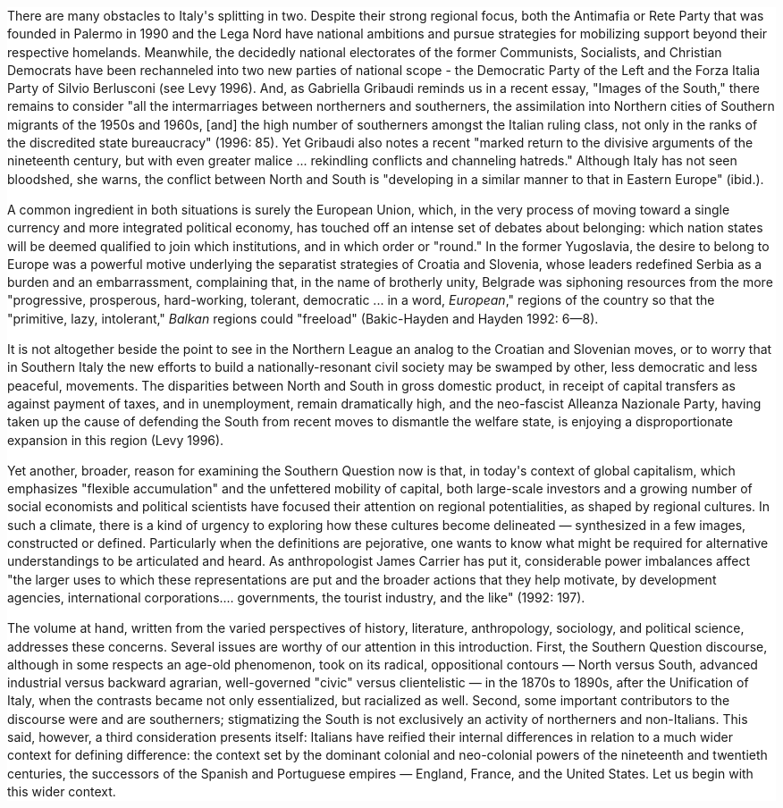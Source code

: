 There are many obstacles to Italy's splitting in two. Despite their strong regional focus, both the Antimafia or Rete Party that was founded in Palermo in 1990 and the Lega Nord have national ambitions and pursue strategies for mobilizing support beyond their respective homelands. Meanwhile, the decidedly national electorates of the former Communists, Socialists, and Christian Democrats have been rechanneled into two new parties of national scope - the Democratic Party of the Left and the Forza Italia Party of Silvio Berlusconi \(see Levy 1996\). And, as Gabriella Gribaudi reminds us in a recent essay, "Images of the South," there remains to consider "all the intermarriages between northerners and southerners, the assimilation into Northern cities of Southern migrants of the 1950s and 1960s, \[and\] the high number of southerners amongst the Italian ruling class, not only in the ranks of the discredited state bureaucracy" \(1996: 85\). Yet Gribaudi also notes a recent "marked return to the divisive arguments of the nineteenth century, but with even greater malice ... rekindling conflicts and channeling hatreds." Although Italy has not seen bloodshed, she warns, the conflict between North and South is "developing in a similar manner to that in Eastern Europe" \(ibid.\). 

A common ingredient in both situations is surely the European Union, which, in the very process of moving toward a single currency and more integrated political economy, has touched off an intense set of debates about belonging: which nation states will be deemed qualified to join which institutions, and in which order or "round." In the former Yugoslavia, the desire to belong to Europe was a powerful motive underlying the separatist strategies of Croatia and Slovenia, whose leaders redefined Serbia as a burden and an embarrassment, complaining that, in the name of brotherly unity, Belgrade was siphoning resources from the more "progressive, prosperous, hard-working, tolerant, democratic ... in a word, *European*," regions of the country so that the "primitive, lazy, intolerant," *Balkan* regions could "freeload" \(Bakic-Hayden and Hayden 1992: 6—8\). 

It is not altogether beside the point to see in the Northern League an analog to the Croatian and Slovenian moves, or to worry that in Southern Italy the new efforts to build a nationally-resonant civil society may be swamped by other, less democratic and less peaceful, movements. The disparities between North and South in gross domestic product, in receipt of capital transfers as against payment of taxes, and in unemployment, remain dramatically high, and the neo-fascist Alleanza Nazionale Party, having taken up the cause of defending the South from recent moves to dismantle the welfare state, is enjoying a disproportionate expansion in this region \(Levy 1996\). 

Yet another, broader, reason for examining the Southern Question now is that, in today's context of global capitalism, which emphasizes "flexible accumulation" and the unfettered mobility of capital, both large-scale investors and a growing number of social economists and political scientists have focused their attention on regional potentialities, as shaped by regional cultures. In such a climate, there is a kind of urgency to exploring how these cultures become delineated — synthesized in a few images, constructed or defined. Particularly when the definitions are pejorative, one wants to know what might be required for alternative understandings to be articulated and heard. As anthropologist James Carrier has put it, considerable power imbalances affect "the larger uses to which these representations are put and the broader actions that they help motivate, by development agencies, international corporations.... governments, the tourist industry, and the like" \(1992: 197\). 

The volume at hand, written from the varied perspectives of history, literature, anthropology, sociology, and political science, addresses these concerns. Several issues are worthy of our attention in this introduction. First, the Southern Question discourse, although in some respects an age-old phenomenon, took on its radical, oppositional contours — North versus South, advanced industrial versus backward agrarian, well-governed "civic" versus clientelistic — in the 1870s to 1890s, after the Unification of Italy, when the contrasts became not only essentialized, but racialized as well. Second, some important contributors to the discourse were and are southerners; stigmatizing the South is not exclusively an activity of northerners and non-Italians. This said, however, a third consideration presents itself: Italians have reified their internal differences in relation to a much wider context for defining difference: the context set by the dominant colonial and neo-colonial powers of the nineteenth and twentieth centuries, the successors of the Spanish and Portuguese empires — England, France, and the United States. Let us begin with this wider context. 
